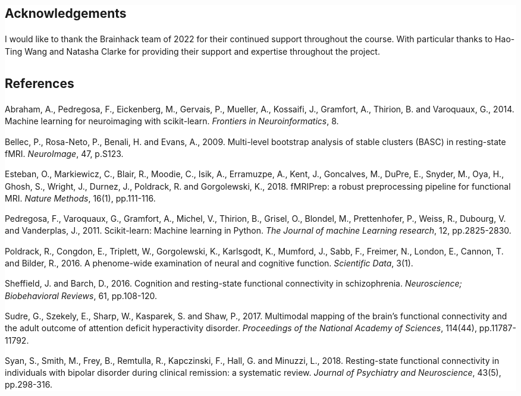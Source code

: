 ## Acknowledgements
I would like to thank the Brainhack team of 2022 for their continued support throughout the course. With particular thanks to Hao-Ting Wang and Natasha Clarke for providing their support and expertise throughout the project.

## References
Abraham, A., Pedregosa, F., Eickenberg, M., Gervais, P., Mueller, A., Kossaifi, J., Gramfort, A., Thirion, B. and Varoquaux, G., 2014. Machine learning for neuroimaging with scikit-learn. *Frontiers in Neuroinformatics*, 8.

Bellec, P., Rosa-Neto, P., Benali, H. and Evans, A., 2009. Multi-level bootstrap analysis of stable clusters (BASC) in resting-state fMRI. *NeuroImage*, 47, p.S123.

Esteban, O., Markiewicz, C., Blair, R., Moodie, C., Isik, A., Erramuzpe, A., Kent, J., Goncalves, M., DuPre, E., Snyder, M., Oya, H., Ghosh, S., Wright, J., Durnez, J., Poldrack, R. and Gorgolewski, K., 2018. fMRIPrep: a robust preprocessing pipeline for functional MRI. *Nature Methods*, 16(1), pp.111-116.

Pedregosa, F., Varoquaux, G., Gramfort, A., Michel, V., Thirion, B., Grisel, O., Blondel, M., Prettenhofer, P., Weiss, R., Dubourg, V. and Vanderplas, J., 2011. Scikit-learn: Machine learning in Python. *The Journal of machine Learning research*, 12, pp.2825-2830.

Poldrack, R., Congdon, E., Triplett, W., Gorgolewski, K., Karlsgodt, K., Mumford, J., Sabb, F., Freimer, N., London, E., Cannon, T. and Bilder, R., 2016. A phenome-wide examination of neural and cognitive function. *Scientific Data*, 3(1).

Sheffield, J. and Barch, D., 2016. Cognition and resting-state functional connectivity in schizophrenia. *Neuroscience; Biobehavioral Reviews*, 61, pp.108-120.

Sudre, G., Szekely, E., Sharp, W., Kasparek, S. and Shaw, P., 2017. Multimodal mapping of the brain’s functional connectivity and the adult outcome of attention deficit hyperactivity disorder. *Proceedings of the National Academy of Sciences*, 114(44), pp.11787-11792.

Syan, S., Smith, M., Frey, B., Remtulla, R., Kapczinski, F., Hall, G. and Minuzzi, L., 2018. Resting-state functional connectivity in individuals with bipolar disorder during clinical remission: a systematic review. *Journal of Psychiatry and Neuroscience*, 43(5), pp.298-316.
